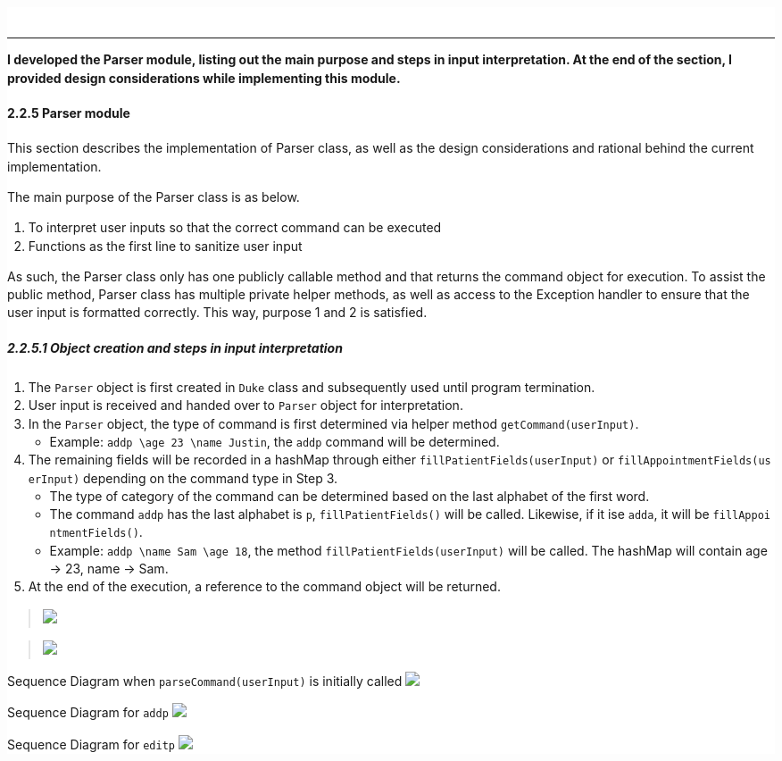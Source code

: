 &nbsp;

***

**I developed the Parser module, listing out the main purpose and steps in input interpretation. At the end of the section,
I provided design considerations while implementing this module.**

#### 2.2.5 Parser module
This section describes the implementation of Parser class, as well as the design considerations and rational behind the 
current implementation.

The main purpose of the Parser class is as below.
1.  To interpret user inputs so that the correct command can be executed 
2.  Functions as the first line to sanitize user input

As such, the Parser class only has one publicly callable method and that returns the command object for execution. 
To assist the public method, Parser class has multiple private helper methods, as well as access to the Exception handler
to ensure that the user input is formatted correctly. This way, purpose 1 and 2 is satisfied. 

##### 2.2.5.1 Object creation and steps in input interpretation
1.  The `Parser` object is first created in `Duke` class and subsequently used until program termination.
2.  User input is received and handed over to `Parser` object for interpretation.
3. In the `Parser` object, the type of command is first determined via helper method `getCommand(userInput)`.
    + Example: `addp \age 23 \name Justin`, the `addp` command will be determined.
4. The remaining fields will be recorded in a hashMap through either `fillPatientFields(userInput)` or `fillAppointmentFields(userInput)`
depending on the command type in Step 3.
    + The type of category of the command can be determined based on the last alphabet of the first word. 
    + The command `addp` has the last alphabet is `p`, `fillPatientFields()` will be called. 
    Likewise, if it ise `adda`, it will be `fillAppointmentFields()`.
    + Example: `addp \name Sam \age 18`, the method `fillPatientFields(userInput)` will be called. The hashMap will contain
    age -> 23, name -> Sam. 
5. At the end of the execution, a reference to the command object will be returned. 

>![](../images/SD_parser/Capture2.JPG)

>![](../images/SD_parser/Capture.JPG)

Sequence Diagram when `parseCommand(userInput)` is initially called
![](../images/SD_parser/Slide1.JPG)

Sequence Diagram for `addp`
![](../images/SD_parser/Slide2.JPG)

Sequence Diagram for `editp`
![](../images/SD_parser/Slide3.JPG)
